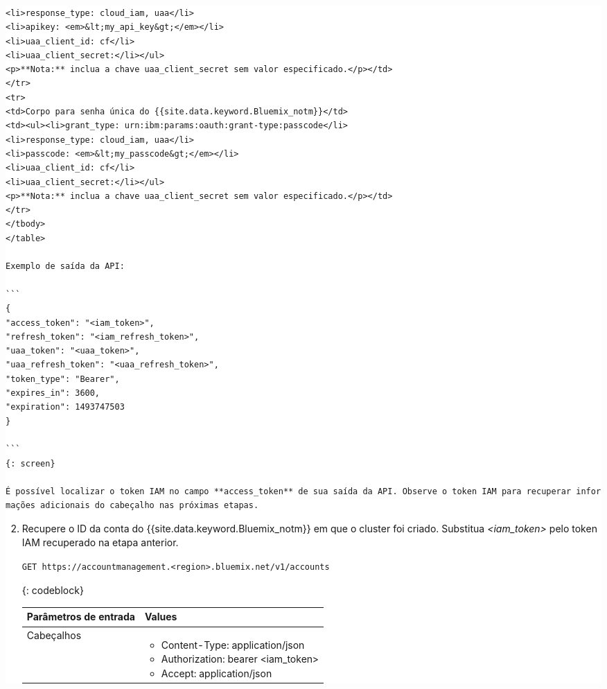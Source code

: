     <li>response_type: cloud_iam, uaa</li>
    <li>apikey: <em>&lt;my_api_key&gt;</em></li>
    <li>uaa_client_id: cf</li>
    <li>uaa_client_secret:</li></ul>
    <p>**Nota:** inclua a chave uaa_client_secret sem valor especificado.</p></td>
    </tr>
    <tr>
    <td>Corpo para senha única do {{site.data.keyword.Bluemix_notm}}</td>
    <td><ul><li>grant_type: urn:ibm:params:oauth:grant-type:passcode</li>
    <li>response_type: cloud_iam, uaa</li>
    <li>passcode: <em>&lt;my_passcode&gt;</em></li>
    <li>uaa_client_id: cf</li>
    <li>uaa_client_secret:</li></ul>
    <p>**Nota:** inclua a chave uaa_client_secret sem valor especificado.</p></td>
    </tr>
    </tbody>
    </table>

    Exemplo de saída da API:

    ```
    {
    "access_token": "<iam_token>",
    "refresh_token": "<iam_refresh_token>",
    "uaa_token": "<uaa_token>",
    "uaa_refresh_token": "<uaa_refresh_token>",
    "token_type": "Bearer",
    "expires_in": 3600,
    "expiration": 1493747503
    }

    ```
    {: screen}

    É possível localizar o token IAM no campo **access_token** de sua saída da API. Observe o token IAM para recuperar informações adicionais do cabeçalho nas próximas etapas.

2.  Recupere o ID da conta do {{site.data.keyword.Bluemix_notm}} em que o cluster foi criado. Substitua _&lt;iam_token&gt;_ pelo token IAM recuperado na etapa anterior.

    ```
    GET https://accountmanagement.<region>.bluemix.net/v1/accounts
    ```
    {: codeblock}

    <table summary="Parâmetros de entrada para obter o ID da conta {{site.data.keyword.Bluemix_notm}}">
    <thead>
  	<th>Parâmetros de entrada</th>
  	<th>Values</th>
    </thead>
    <tbody>
  	<tr>
  		<td>Cabeçalhos</td>
  		<td><ul><li>Content-Type: application/json</li>
      <li>Authorization: bearer &lt;iam_token&gt;</li>
      <li>Accept: application/json</li></ul></td>
  	</tr>
    </tbody>
    </table>

